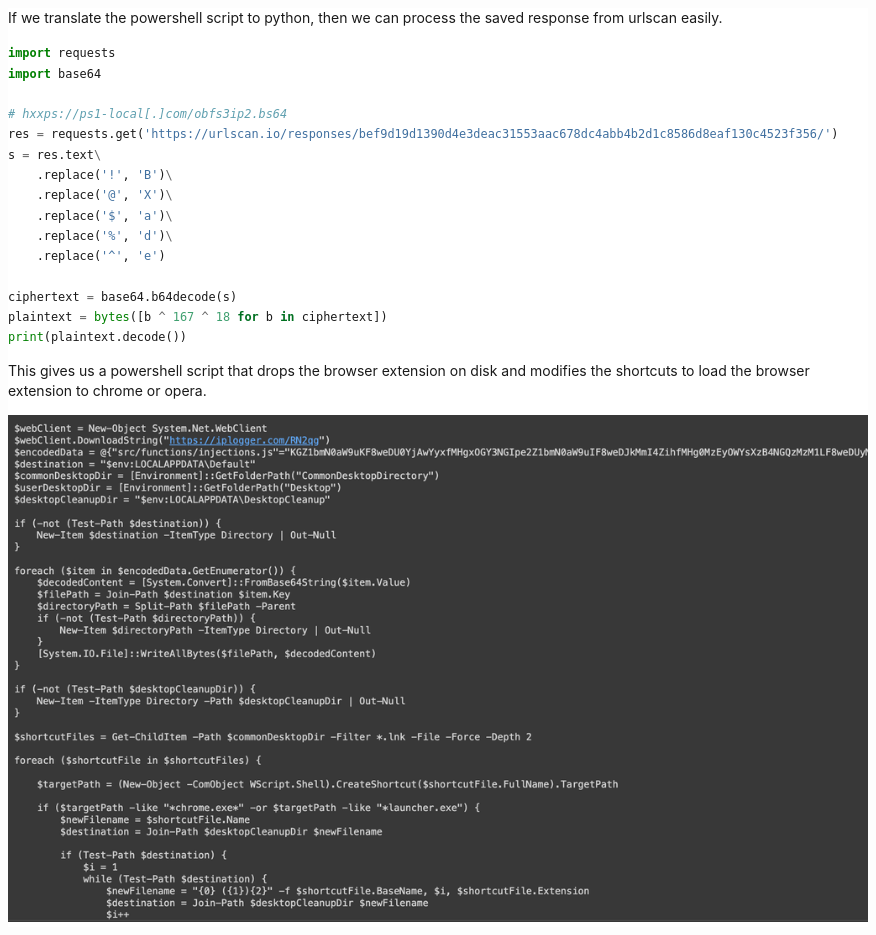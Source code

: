 If we translate the powershell script to python, then we can process the saved response from urlscan easily.

```python
import requests
import base64

# hxxps://ps1-local[.]com/obfs3ip2.bs64
res = requests.get('https://urlscan.io/responses/bef9d19d1390d4e3deac31553aac678dc4abb4b2d1c8586d8eaf130c4523f356/')
s = res.text\
    .replace('!', 'B')\
    .replace('@', 'X')\
    .replace('$', 'a')\
    .replace('%', 'd')\
    .replace('^', 'e')

ciphertext = base64.b64decode(s)
plaintext = bytes([b ^ 167 ^ 18 for b in ciphertext])
print(plaintext.decode())
```

This gives us a powershell script that drops the browser extension on disk and modifies the shortcuts to load the browser extension to chrome or opera. 

![urlscan for bs64](/assets/posts/20240914/04_powershell_dropper.png)
